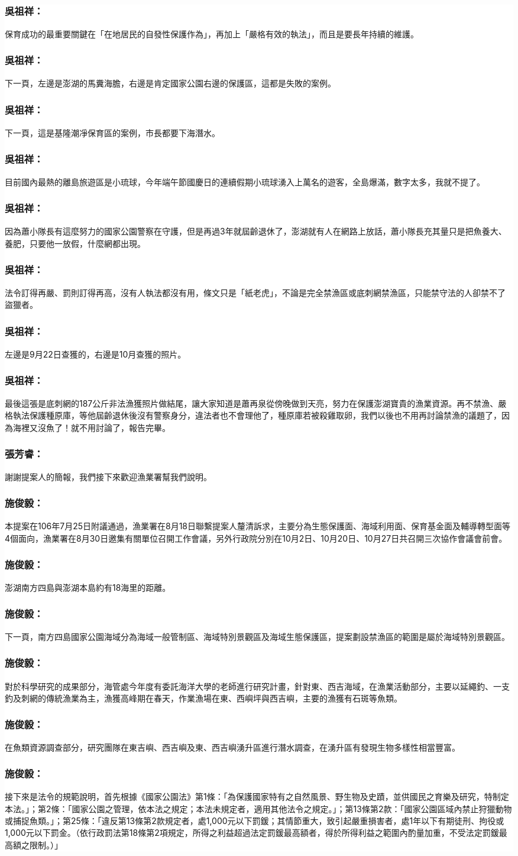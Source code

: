 ### 吳祖祥：
保育成功的最重要關鍵在「在地居民的自發性保護作為」，再加上「嚴格有效的執法」，而且是要長年持續的維護。

### 吳祖祥：
下一頁，左邊是澎湖的馬糞海膽，右邊是肯定國家公園右邊的保護區，這都是失敗的案例。

### 吳祖祥：
下一頁，這是基隆潮凈保育區的案例，市長都要下海潛水。

### 吳祖祥：
目前國內最熱的離島旅遊區是小琉球，今年端午節國慶日的連續假期小琉球湧入上萬名的遊客，全島爆滿，數字太多，我就不提了。

### 吳祖祥：
因為蕭小隊長有這麼努力的國家公園警察在守護，但是再過3年就屆齡退休了，澎湖就有人在網路上放話，蕭小隊長充其量只是把魚養大、養肥，只要他一放假，什麼網都出現。

### 吳祖祥：
法令訂得再嚴、罰則訂得再高，沒有人執法都沒有用，條文只是「紙老虎」，不論是完全禁漁區或底刺網禁漁區，只能禁守法的人卻禁不了盜獵者。

### 吳祖祥：
左邊是9月22日查獲的，右邊是10月查獲的照片。

### 吳祖祥：
最後這張是底刺網的187公斤非法漁獲照片做結尾，讓大家知道是蕭再泉從傍晚做到天亮，努力在保護澎湖寶貴的漁業資源。再不禁漁、嚴格執法保護種原庫，等他屆齡退休後沒有警察身分，違法者也不會理他了，種原庫若被殺雞取卵，我們以後也不用再討論禁漁的議題了，因為海裡又沒魚了！就不用討論了，報告完畢。

### 張芳睿：
謝謝提案人的簡報，我們接下來歡迎漁業署幫我們說明。

### 施俊毅：
本提案在106年7月25日附議通過，漁業署在8月18日聯繫提案人釐清訴求，主要分為生態保護面、海域利用面、保育基金面及輔導轉型面等4個面向，漁業署在8月30日邀集有關單位召開工作會議，另外行政院分別在10月2日、10月20日、10月27日共召開三次協作會議會前會。

### 施俊毅：
澎湖南方四島與澎湖本島約有18海里的距離。

### 施俊毅：
下一頁，南方四島國家公園海域分為海域一般管制區、海域特別景觀區及海域生態保護區，提案劃設禁漁區的範圍是屬於海域特別景觀區。

### 施俊毅：
對於科學研究的成果部分，海管處今年度有委託海洋大學的老師進行研究計畫，針對東、西吉海域，在漁業活動部分，主要以延繩釣、一支釣及刺網的傳統漁業為主，漁獲高峰期在春天，作業漁場在東、西嶼坪與西吉嶼，主要的漁獲有石斑等魚類。

### 施俊毅：
在魚類資源調查部分，研究團隊在東吉嶼、西吉嶼及東、西吉嶼湧升區進行潛水調查，在湧升區有發現生物多樣性相當豐富。

### 施俊毅：
接下來是法令的規範說明，首先根據《國家公園法》第1條：「為保護國家特有之自然風景、野生物及史蹟，並供國民之育樂及研究，特制定本法。」；第2條：「國家公園之管理，依本法之規定；本法未規定者，適用其他法令之規定。」；第13條第2款：「國家公園區域內禁止狩獵動物或捕捉魚類。」；第25條：「違反第13條第2款規定者，處1,000元以下罰鍰；其情節重大，致引起嚴重損害者，處1年以下有期徒刑、拘役或1,000元以下罰金。（依行政罰法第18條第2項規定，所得之利益超過法定罰鍰最高額者，得於所得利益之範圍內酌量加重，不受法定罰鍰最高額之限制。）」
